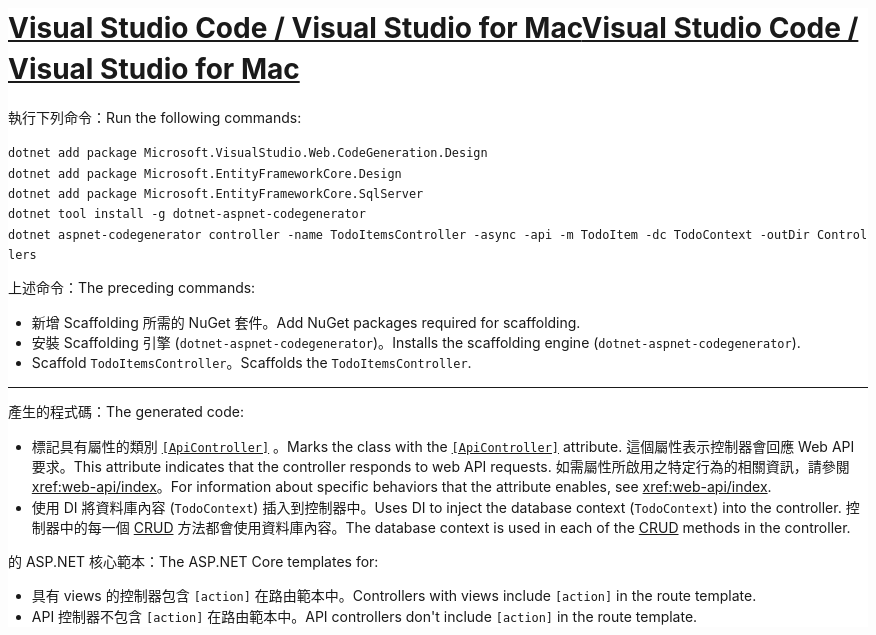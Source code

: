 # <a name="visual-studio-code--visual-studio-for-mac"></a>[<span data-ttu-id="e32b0-259">Visual Studio Code / Visual Studio for Mac</span><span class="sxs-lookup"><span data-stu-id="e32b0-259">Visual Studio Code / Visual Studio for Mac</span></span>](#tab/visual-studio-code+visual-studio-mac)

<span data-ttu-id="e32b0-260">執行下列命令：</span><span class="sxs-lookup"><span data-stu-id="e32b0-260">Run the following commands:</span></span>

```dotnetcli
dotnet add package Microsoft.VisualStudio.Web.CodeGeneration.Design
dotnet add package Microsoft.EntityFrameworkCore.Design
dotnet add package Microsoft.EntityFrameworkCore.SqlServer
dotnet tool install -g dotnet-aspnet-codegenerator
dotnet aspnet-codegenerator controller -name TodoItemsController -async -api -m TodoItem -dc TodoContext -outDir Controllers
```

<span data-ttu-id="e32b0-261">上述命令：</span><span class="sxs-lookup"><span data-stu-id="e32b0-261">The preceding commands:</span></span>

* <span data-ttu-id="e32b0-262">新增 Scaffolding 所需的 NuGet 套件。</span><span class="sxs-lookup"><span data-stu-id="e32b0-262">Add NuGet packages required for scaffolding.</span></span>
* <span data-ttu-id="e32b0-263">安裝 Scaffolding 引擎 (`dotnet-aspnet-codegenerator`)。</span><span class="sxs-lookup"><span data-stu-id="e32b0-263">Installs the scaffolding engine (`dotnet-aspnet-codegenerator`).</span></span>
* <span data-ttu-id="e32b0-264">Scaffold `TodoItemsController`。</span><span class="sxs-lookup"><span data-stu-id="e32b0-264">Scaffolds the `TodoItemsController`.</span></span>

---

<span data-ttu-id="e32b0-265">產生的程式碼：</span><span class="sxs-lookup"><span data-stu-id="e32b0-265">The generated code:</span></span>

* <span data-ttu-id="e32b0-266">標記具有屬性的類別 [`[ApiController]`](xref:Microsoft.AspNetCore.Mvc.ApiControllerAttribute) 。</span><span class="sxs-lookup"><span data-stu-id="e32b0-266">Marks the class with the [`[ApiController]`](xref:Microsoft.AspNetCore.Mvc.ApiControllerAttribute) attribute.</span></span> <span data-ttu-id="e32b0-267">這個屬性表示控制器會回應 Web API 要求。</span><span class="sxs-lookup"><span data-stu-id="e32b0-267">This attribute indicates that the controller responds to web API requests.</span></span> <span data-ttu-id="e32b0-268">如需屬性所啟用之特定行為的相關資訊，請參閱 <xref:web-api/index>。</span><span class="sxs-lookup"><span data-stu-id="e32b0-268">For information about specific behaviors that the attribute enables, see <xref:web-api/index>.</span></span>
* <span data-ttu-id="e32b0-269">使用 DI 將資料庫內容 (`TodoContext`) 插入到控制器中。</span><span class="sxs-lookup"><span data-stu-id="e32b0-269">Uses DI to inject the database context (`TodoContext`) into the controller.</span></span> <span data-ttu-id="e32b0-270">控制器中的每一個 [CRUD](https://wikipedia.org/wiki/Create,_read,_update_and_delete) 方法都會使用資料庫內容。</span><span class="sxs-lookup"><span data-stu-id="e32b0-270">The database context is used in each of the [CRUD](https://wikipedia.org/wiki/Create,_read,_update_and_delete) methods in the controller.</span></span>

<span data-ttu-id="e32b0-271">的 ASP.NET 核心範本：</span><span class="sxs-lookup"><span data-stu-id="e32b0-271">The ASP.NET Core templates for:</span></span>

* <span data-ttu-id="e32b0-272">具有 views 的控制器包含 `[action]` 在路由範本中。</span><span class="sxs-lookup"><span data-stu-id="e32b0-272">Controllers with views include `[action]` in the route template.</span></span>
* <span data-ttu-id="e32b0-273">API 控制器不包含 `[action]` 在路由範本中。</span><span class="sxs-lookup"><span data-stu-id="e32b0-273">API controllers don't include `[action]` in the route template.</span></span>
